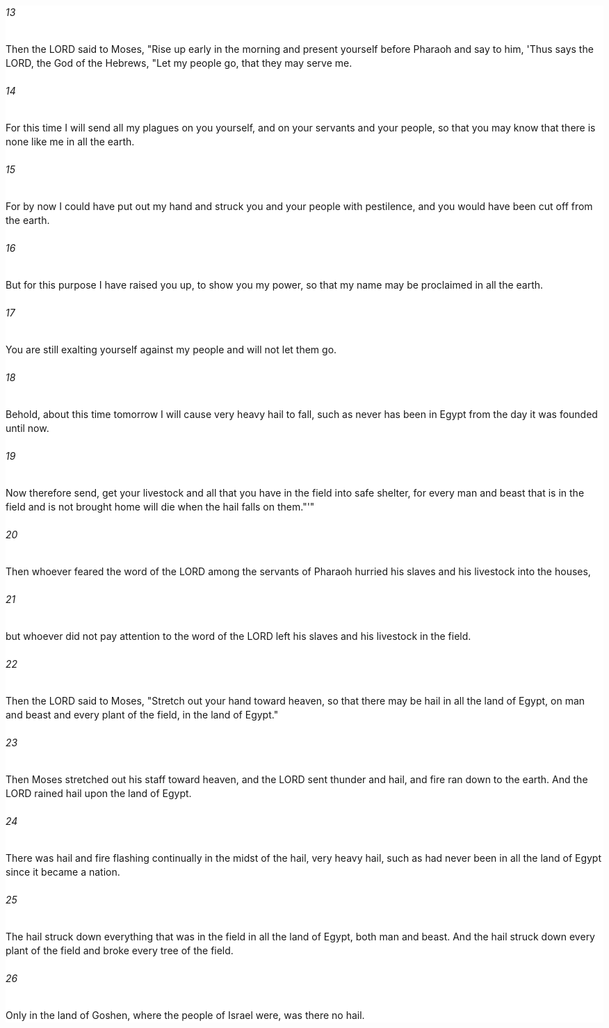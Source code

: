 ###### 13 
Then the LORD said to Moses, "Rise up early in the morning and present yourself before Pharaoh and say to him, 'Thus says the LORD, the God of the Hebrews, "Let my people go, that they may serve me. 

###### 14 
For this time I will send all my plagues on you yourself, and on your servants and your people, so that you may know that there is none like me in all the earth. 

###### 15 
For by now I could have put out my hand and struck you and your people with pestilence, and you would have been cut off from the earth. 

###### 16 
But for this purpose I have raised you up, to show you my power, so that my name may be proclaimed in all the earth. 

###### 17 
You are still exalting yourself against my people and will not let them go. 

###### 18 
Behold, about this time tomorrow I will cause very heavy hail to fall, such as never has been in Egypt from the day it was founded until now. 

###### 19 
Now therefore send, get your livestock and all that you have in the field into safe shelter, for every man and beast that is in the field and is not brought home will die when the hail falls on them."'" 

###### 20 
Then whoever feared the word of the LORD among the servants of Pharaoh hurried his slaves and his livestock into the houses, 

###### 21 
but whoever did not pay attention to the word of the LORD left his slaves and his livestock in the field. 

###### 22 
Then the LORD said to Moses, "Stretch out your hand toward heaven, so that there may be hail in all the land of Egypt, on man and beast and every plant of the field, in the land of Egypt." 

###### 23 
Then Moses stretched out his staff toward heaven, and the LORD sent thunder and hail, and fire ran down to the earth. And the LORD rained hail upon the land of Egypt. 

###### 24 
There was hail and fire flashing continually in the midst of the hail, very heavy hail, such as had never been in all the land of Egypt since it became a nation. 

###### 25 
The hail struck down everything that was in the field in all the land of Egypt, both man and beast. And the hail struck down every plant of the field and broke every tree of the field. 

###### 26 
Only in the land of Goshen, where the people of Israel were, was there no hail. 
